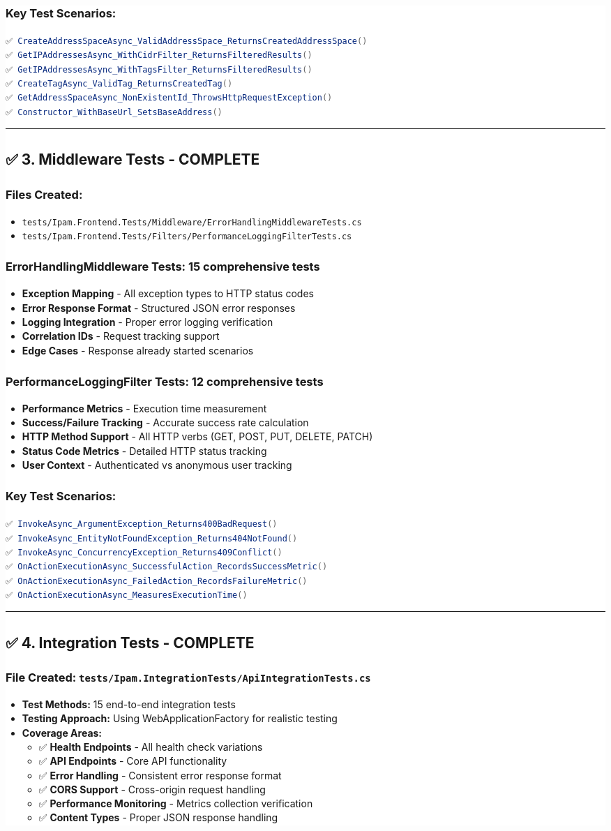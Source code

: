 ### **Key Test Scenarios:**
```csharp
✅ CreateAddressSpaceAsync_ValidAddressSpace_ReturnsCreatedAddressSpace()
✅ GetIPAddressesAsync_WithCidrFilter_ReturnsFilteredResults()
✅ GetIPAddressesAsync_WithTagsFilter_ReturnsFilteredResults()
✅ CreateTagAsync_ValidTag_ReturnsCreatedTag()
✅ GetAddressSpaceAsync_NonExistentId_ThrowsHttpRequestException()
✅ Constructor_WithBaseUrl_SetsBaseAddress()
```

---

## ✅ **3. Middleware Tests - COMPLETE**

### **Files Created:**
- `tests/Ipam.Frontend.Tests/Middleware/ErrorHandlingMiddlewareTests.cs`
- `tests/Ipam.Frontend.Tests/Filters/PerformanceLoggingFilterTests.cs`

### **ErrorHandlingMiddleware Tests:** 15 comprehensive tests
- **Exception Mapping** - All exception types to HTTP status codes
- **Error Response Format** - Structured JSON error responses
- **Logging Integration** - Proper error logging verification
- **Correlation IDs** - Request tracking support
- **Edge Cases** - Response already started scenarios

### **PerformanceLoggingFilter Tests:** 12 comprehensive tests
- **Performance Metrics** - Execution time measurement
- **Success/Failure Tracking** - Accurate success rate calculation
- **HTTP Method Support** - All HTTP verbs (GET, POST, PUT, DELETE, PATCH)
- **Status Code Metrics** - Detailed HTTP status tracking
- **User Context** - Authenticated vs anonymous user tracking

### **Key Test Scenarios:**
```csharp
✅ InvokeAsync_ArgumentException_Returns400BadRequest()
✅ InvokeAsync_EntityNotFoundException_Returns404NotFound()
✅ InvokeAsync_ConcurrencyException_Returns409Conflict()
✅ OnActionExecutionAsync_SuccessfulAction_RecordsSuccessMetric()
✅ OnActionExecutionAsync_FailedAction_RecordsFailureMetric()
✅ OnActionExecutionAsync_MeasuresExecutionTime()
```

---

## ✅ **4. Integration Tests - COMPLETE**

### **File Created:** `tests/Ipam.IntegrationTests/ApiIntegrationTests.cs`
- **Test Methods:** 15 end-to-end integration tests
- **Testing Approach:** Using WebApplicationFactory for realistic testing
- **Coverage Areas:**
  - ✅ **Health Endpoints** - All health check variations
  - ✅ **API Endpoints** - Core API functionality
  - ✅ **Error Handling** - Consistent error response format
  - ✅ **CORS Support** - Cross-origin request handling
  - ✅ **Performance Monitoring** - Metrics collection verification
  - ✅ **Content Types** - Proper JSON response handling
